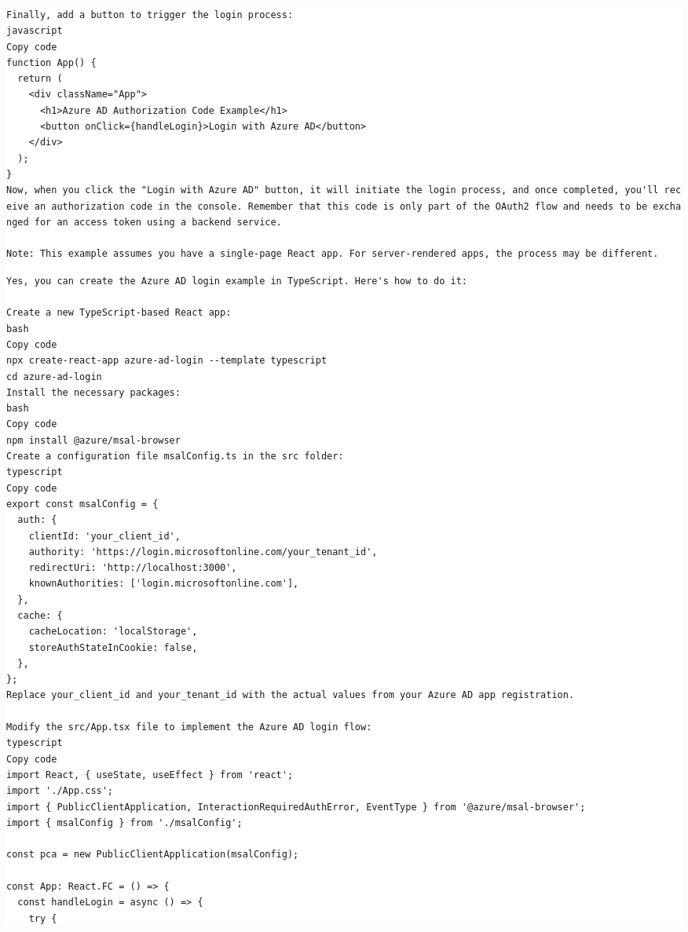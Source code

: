 ```
Finally, add a button to trigger the login process:
javascript
Copy code
function App() {
  return (
    <div className="App">
      <h1>Azure AD Authorization Code Example</h1>
      <button onClick={handleLogin}>Login with Azure AD</button>
    </div>
  );
}
Now, when you click the "Login with Azure AD" button, it will initiate the login process, and once completed, you'll receive an authorization code in the console. Remember that this code is only part of the OAuth2 flow and needs to be exchanged for an access token using a backend service.

Note: This example assumes you have a single-page React app. For server-rendered apps, the process may be different.
```


```
Yes, you can create the Azure AD login example in TypeScript. Here's how to do it:

Create a new TypeScript-based React app:
bash
Copy code
npx create-react-app azure-ad-login --template typescript
cd azure-ad-login
Install the necessary packages:
bash
Copy code
npm install @azure/msal-browser
Create a configuration file msalConfig.ts in the src folder:
typescript
Copy code
export const msalConfig = {
  auth: {
    clientId: 'your_client_id',
    authority: 'https://login.microsoftonline.com/your_tenant_id',
    redirectUri: 'http://localhost:3000',
    knownAuthorities: ['login.microsoftonline.com'],
  },
  cache: {
    cacheLocation: 'localStorage',
    storeAuthStateInCookie: false,
  },
};
Replace your_client_id and your_tenant_id with the actual values from your Azure AD app registration.

Modify the src/App.tsx file to implement the Azure AD login flow:
typescript
Copy code
import React, { useState, useEffect } from 'react';
import './App.css';
import { PublicClientApplication, InteractionRequiredAuthError, EventType } from '@azure/msal-browser';
import { msalConfig } from './msalConfig';

const pca = new PublicClientApplication(msalConfig);

const App: React.FC = () => {
  const handleLogin = async () => {
    try {
```